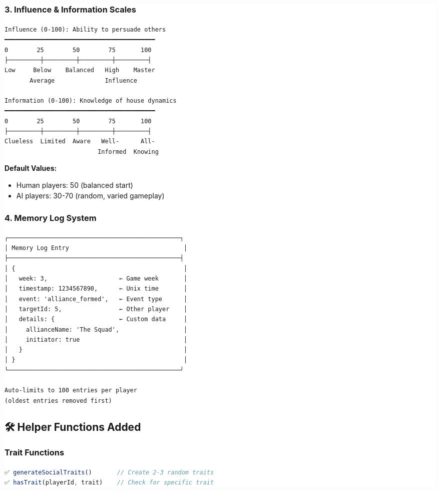 ### 3. Influence & Information Scales

```
Influence (0-100): Ability to persuade others
━━━━━━━━━━━━━━━━━━━━━━━━━━━━━━━━━━━━━━━━━━
0        25        50        75       100
├─────────┼─────────┼─────────┼─────────┤
Low     Below    Balanced   High    Master
       Average              Influence

Information (0-100): Knowledge of house dynamics
━━━━━━━━━━━━━━━━━━━━━━━━━━━━━━━━━━━━━━━━━━
0        25        50        75       100
├─────────┼─────────┼─────────┼─────────┤
Clueless  Limited  Aware   Well-      All-
                          Informed  Knowing
```

**Default Values:**
- Human players: 50 (balanced start)
- AI players: 30-70 (random, varied gameplay)

### 4. Memory Log System

```
┌────────────────────────────────────────────────┐
│ Memory Log Entry                                │
├────────────────────────────────────────────────┤
│ {                                               │
│   week: 3,                    ← Game week       │
│   timestamp: 1234567890,      ← Unix time       │
│   event: 'alliance_formed',   ← Event type      │
│   targetId: 5,                ← Other player    │
│   details: {                  ← Custom data     │
│     allianceName: 'The Squad',                  │
│     initiator: true                             │
│   }                                             │
│ }                                               │
└────────────────────────────────────────────────┘

Auto-limits to 100 entries per player
(oldest entries removed first)
```

## 🛠️ Helper Functions Added

### Trait Functions
```javascript
✅ generateSocialTraits()       // Create 2-3 random traits
✅ hasTrait(playerId, trait)    // Check for specific trait
```
